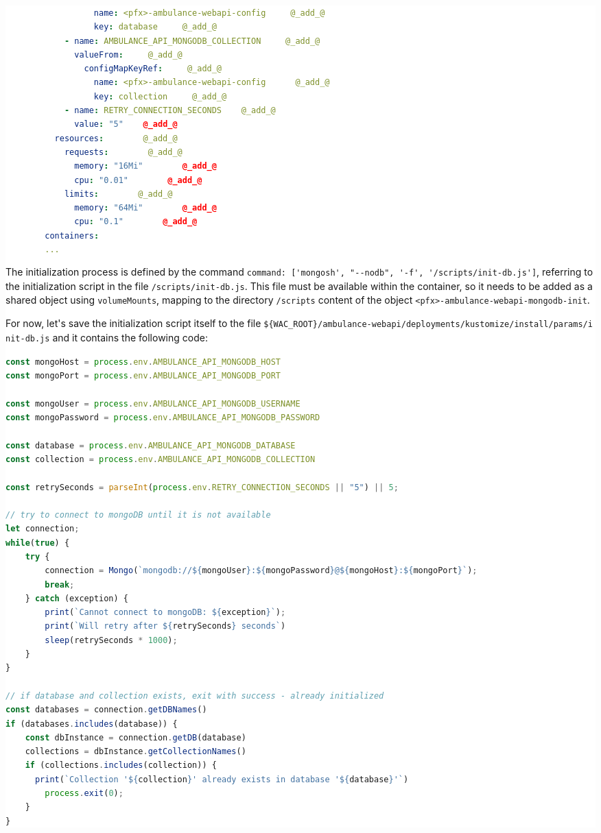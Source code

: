 ```yaml
                  name: <pfx>-ambulance-webapi-config     @_add_@
                  key: database     @_add_@
            - name: AMBULANCE_API_MONGODB_COLLECTION     @_add_@
              valueFrom:     @_add_@
                configMapKeyRef:     @_add_@
                  name: <pfx>-ambulance-webapi-config      @_add_@
                  key: collection     @_add_@
            - name: RETRY_CONNECTION_SECONDS    @_add_@
              value: "5"    @_add_@
          resources:        @_add_@
            requests:        @_add_@
              memory: "16Mi"        @_add_@
              cpu: "0.01"        @_add_@
            limits:        @_add_@
              memory: "64Mi"        @_add_@
              cpu: "0.1"        @_add_@
        containers:
        ...
```

The initialization process is defined by the command `command: ['mongosh', "--nodb", '-f', '/scripts/init-db.js']`, referring to the initialization script in the file `/scripts/init-db.js`. This file must be available within the container, so it needs to be added as a shared object using `volumeMounts`, mapping to the directory `/scripts` content of the object `<pfx>-ambulance-webapi-mongodb-init`.

For now, let's save the initialization script itself to the file `${WAC_ROOT}/ambulance-webapi/deployments/kustomize/install/params/init-db.js` and it contains the following code:

```js
const mongoHost = process.env.AMBULANCE_API_MONGODB_HOST
const mongoPort = process.env.AMBULANCE_API_MONGODB_PORT

const mongoUser = process.env.AMBULANCE_API_MONGODB_USERNAME
const mongoPassword = process.env.AMBULANCE_API_MONGODB_PASSWORD

const database = process.env.AMBULANCE_API_MONGODB_DATABASE
const collection = process.env.AMBULANCE_API_MONGODB_COLLECTION

const retrySeconds = parseInt(process.env.RETRY_CONNECTION_SECONDS || "5") || 5;

// try to connect to mongoDB until it is not available
let connection;
while(true) {
    try {
        connection = Mongo(`mongodb://${mongoUser}:${mongoPassword}@${mongoHost}:${mongoPort}`);
        break;
    } catch (exception) {
        print(`Cannot connect to mongoDB: ${exception}`);
        print(`Will retry after ${retrySeconds} seconds`)
        sleep(retrySeconds * 1000);
    }
}

// if database and collection exists, exit with success - already initialized
const databases = connection.getDBNames()
if (databases.includes(database)) {    
    const dbInstance = connection.getDB(database)
    collections = dbInstance.getCollectionNames()
    if (collections.includes(collection)) {
      print(`Collection '${collection}' already exists in database '${database}'`)
        process.exit(0);
    }
}
```